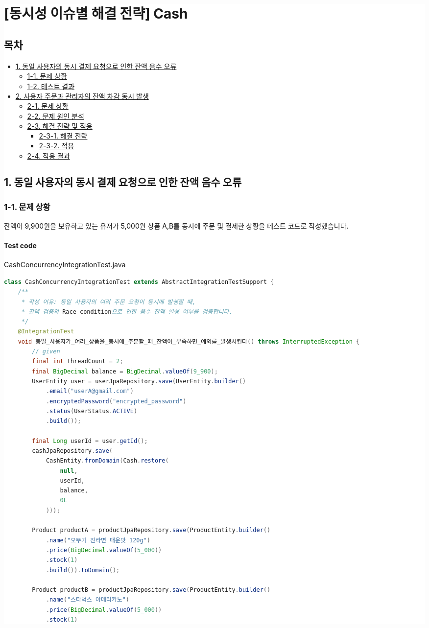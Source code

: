 # [동시성 이슈별 해결 전략] Cash

## 목차

- [1. 동일 사용자의 동시 결제 요청으로 인한 잔액 음수 오류](#1-동일-사용자의-동시-결제-요청으로-인한-잔액-음수-오류)
    - [1-1. 문제 상황](#1-1-문제-상황)
    - [1-2. 테스트 결과](#1-2-테스트-결과)
- [2. 사용자 주문과 관리자의 잔액 차감 동시 발생](#2-사용자-주문과-관리자의-잔액-차감이-동시에-발생)
    - [2-1. 문제 상황](#2-1-문제-상황)
    - [2-2. 문제 원인 분석](#2-2-문제-원인-분석)
    - [2-3. 해결 전략 및 적용](#2-3-해결-전략-및-적용)
        - [2-3-1. 해결 전략](#2-3-1-해결-전략)
        - [2-3-2. 적용](#2-3-2-적용)
    - [2-4. 적용 결과](#2-4-적용-결과)

## 1. 동일 사용자의 동시 결제 요청으로 인한 잔액 음수 오류

### 1-1. 문제 상황

잔액이 9,900원을 보유하고 있는 유저가 5,000원 상품 A,B를 동시에 주문 및 결제한 상황을 테스트 코드로 작성했습니다.

#### Test code

[CashConcurrencyIntegrationTest.java](../../src/test/java/kr/hhplus/be/commerce/application/cash/CashConcurrencyIntegrationTest.java)

```java
class CashConcurrencyIntegrationTest extends AbstractIntegrationTestSupport {
	/**
	 * 작성 이유: 동일 사용자의 여러 주문 요청이 동시에 발생할 때,
	 * 잔액 검증의 Race condition으로 인한 음수 잔액 발생 여부를 검증합니다.
	 */
	@IntegrationTest
	void 동일_사용자가_여러_상품을_동시에_주문할_때_잔액이_부족하면_예외를_발생시킨다() throws InterruptedException {
		// given
		final int threadCount = 2;
		final BigDecimal balance = BigDecimal.valueOf(9_900);
		UserEntity user = userJpaRepository.save(UserEntity.builder()
			.email("userA@gmail.com")
			.encryptedPassword("encrypted_password")
			.status(UserStatus.ACTIVE)
			.build());

		final Long userId = user.getId();
		cashJpaRepository.save(
			CashEntity.fromDomain(Cash.restore(
				null,
				userId,
				balance,
				0L
			)));

		Product productA = productJpaRepository.save(ProductEntity.builder()
			.name("오뚜기 진라면 매운맛 120g")
			.price(BigDecimal.valueOf(5_000))
			.stock(1)
			.build()).toDomain();

		Product productB = productJpaRepository.save(ProductEntity.builder()
			.name("스타벅스 아메리카노")
			.price(BigDecimal.valueOf(5_000))
			.stock(1)
```